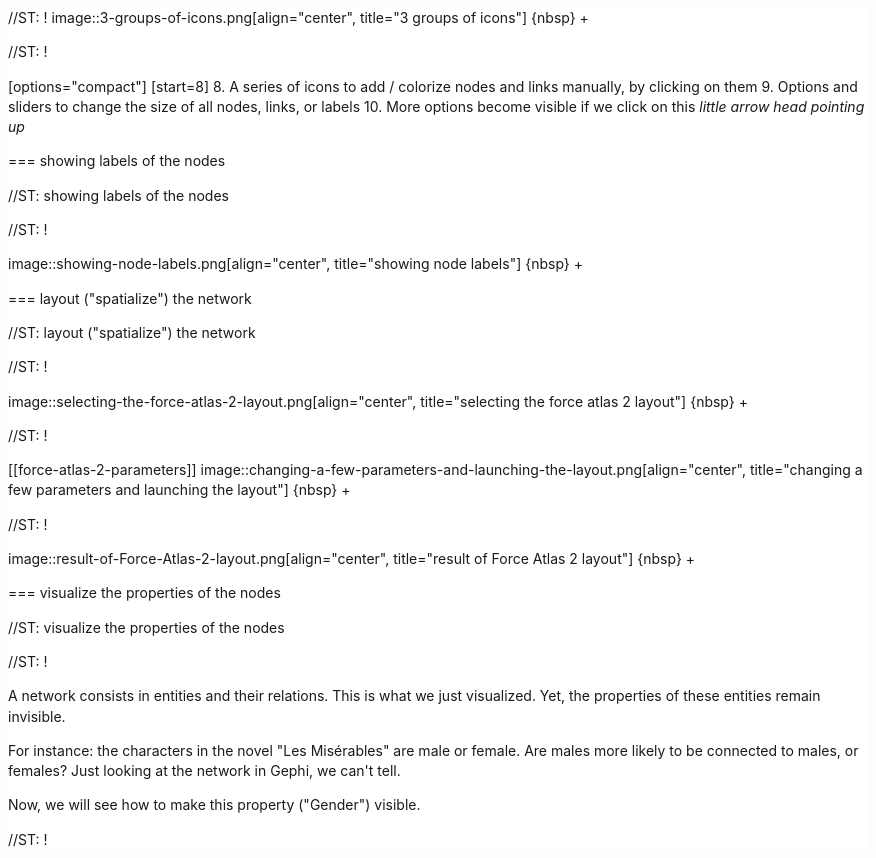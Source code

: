 //ST: !
image::3-groups-of-icons.png[align="center", title="3 groups of icons"]
{nbsp} +

//ST: !

[options="compact"]
[start=8]
8. A series of icons to add / colorize nodes and links manually, by clicking on them
9. Options and sliders to change the size of all nodes, links, or labels
10. More options become visible if we click on this *little arrow head pointing up*


=== showing labels of the nodes

//ST: showing labels of the nodes

//ST: !

image::showing-node-labels.png[align="center", title="showing node labels"]
{nbsp} +


=== layout ("spatialize") the network

//ST: layout ("spatialize") the network

//ST: !

image::selecting-the-force-atlas-2-layout.png[align="center", title="selecting the force atlas 2 layout"]
{nbsp} +

//ST: !

[[force-atlas-2-parameters]]
image::changing-a-few-parameters-and-launching-the-layout.png[align="center", title="changing a few parameters and launching the layout"]
{nbsp} +


//ST: !

image::result-of-Force-Atlas-2-layout.png[align="center", title="result of Force Atlas 2 layout"]
{nbsp} +

=== visualize the properties of the nodes

//ST: visualize the properties of the nodes

//ST: !

A network consists in entities and their relations.
This is what we just visualized.
Yet, the properties of these entities remain invisible.

For instance: the characters in the novel "Les Misérables" are male or female. Are males more likely to be connected to males, or females? Just looking at the network in Gephi, we can't tell.

Now, we will see how to make this property ("Gender") visible.

//ST: !
